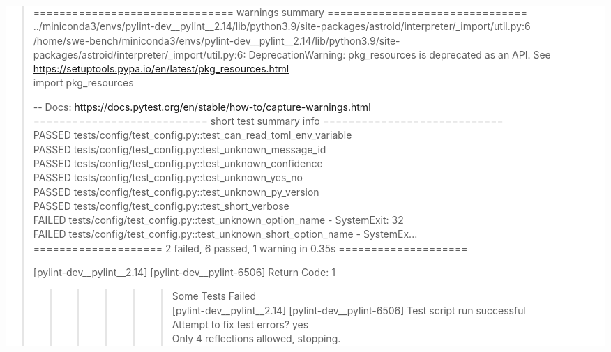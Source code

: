 > =============================== warnings summary ===============================  
> ../miniconda3/envs/pylint-dev__pylint__2.14/lib/python3.9/site-packages/astroid/interpreter/_import/util.py:6  
>   /home/swe-bench/miniconda3/envs/pylint-dev__pylint__2.14/lib/python3.9/site-packages/astroid/interpreter/_import/util.py:6: DeprecationWarning: pkg_resources is deprecated as an API. See https://setuptools.pypa.io/en/latest/pkg_resources.html  
>     import pkg_resources  
>   
> -- Docs: https://docs.pytest.org/en/stable/how-to/capture-warnings.html  
> =========================== short test summary info ============================  
> PASSED tests/config/test_config.py::test_can_read_toml_env_variable  
> PASSED tests/config/test_config.py::test_unknown_message_id  
> PASSED tests/config/test_config.py::test_unknown_confidence  
> PASSED tests/config/test_config.py::test_unknown_yes_no  
> PASSED tests/config/test_config.py::test_unknown_py_version  
> PASSED tests/config/test_config.py::test_short_verbose  
> FAILED tests/config/test_config.py::test_unknown_option_name - SystemExit: 32  
> FAILED tests/config/test_config.py::test_unknown_short_option_name - SystemEx...  
> ==================== 2 failed, 6 passed, 1 warning in 0.35s ====================  
>   
>    
> [pylint-dev__pylint__2.14] [pylint-dev__pylint-6506] Return Code: 1   
>   
> >>>>> Some Tests Failed  
> [pylint-dev__pylint__2.14] [pylint-dev__pylint-6506] Test script run successful   
> Attempt to fix test errors? yes  
> Only 4 reflections allowed, stopping.  
